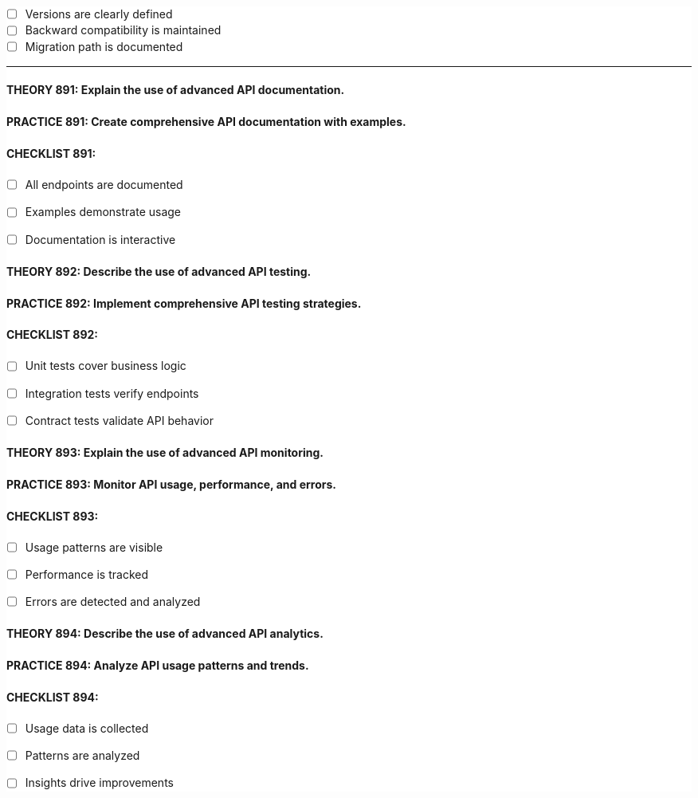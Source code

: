 - [ ] Versions are clearly defined
- [ ] Backward compatibility is maintained
- [ ] Migration path is documented

---

#### THEORY 891: Explain the use of advanced API documentation.

#### PRACTICE 891: Create comprehensive API documentation with examples.

#### CHECKLIST 891:

- [ ] All endpoints are documented
- [ ] Examples demonstrate usage
- [ ] Documentation is interactive


#### THEORY 892: Describe the use of advanced API testing.

#### PRACTICE 892: Implement comprehensive API testing strategies.

#### CHECKLIST 892:

- [ ] Unit tests cover business logic
- [ ] Integration tests verify endpoints
- [ ] Contract tests validate API behavior


#### THEORY 893: Explain the use of advanced API monitoring.

#### PRACTICE 893: Monitor API usage, performance, and errors.

#### CHECKLIST 893:

- [ ] Usage patterns are visible
- [ ] Performance is tracked
- [ ] Errors are detected and analyzed


#### THEORY 894: Describe the use of advanced API analytics.

#### PRACTICE 894: Analyze API usage patterns and trends.

#### CHECKLIST 894:

- [ ] Usage data is collected
- [ ] Patterns are analyzed
- [ ] Insights drive improvements

